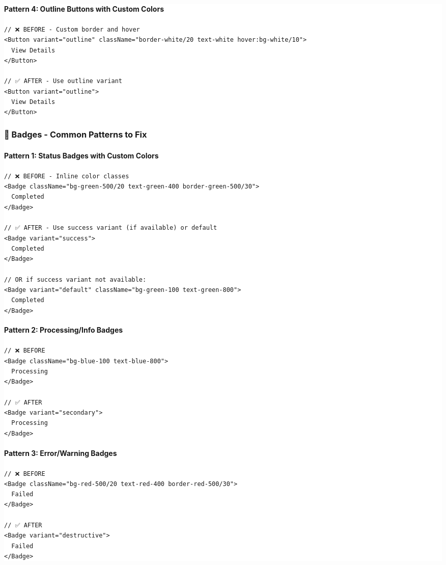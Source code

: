#### Pattern 4: Outline Buttons with Custom Colors
```tsx
// ❌ BEFORE - Custom border and hover
<Button variant="outline" className="border-white/20 text-white hover:bg-white/10">
  View Details
</Button>

// ✅ AFTER - Use outline variant
<Button variant="outline">
  View Details
</Button>
```

### 🔴 Badges - Common Patterns to Fix

#### Pattern 1: Status Badges with Custom Colors
```tsx
// ❌ BEFORE - Inline color classes
<Badge className="bg-green-500/20 text-green-400 border-green-500/30">
  Completed
</Badge>

// ✅ AFTER - Use success variant (if available) or default
<Badge variant="success">
  Completed
</Badge>

// OR if success variant not available:
<Badge variant="default" className="bg-green-100 text-green-800">
  Completed
</Badge>
```

#### Pattern 2: Processing/Info Badges
```tsx
// ❌ BEFORE
<Badge className="bg-blue-100 text-blue-800">
  Processing
</Badge>

// ✅ AFTER
<Badge variant="secondary">
  Processing
</Badge>
```

#### Pattern 3: Error/Warning Badges
```tsx
// ❌ BEFORE
<Badge className="bg-red-500/20 text-red-400 border-red-500/30">
  Failed
</Badge>

// ✅ AFTER
<Badge variant="destructive">
  Failed
</Badge>
```
